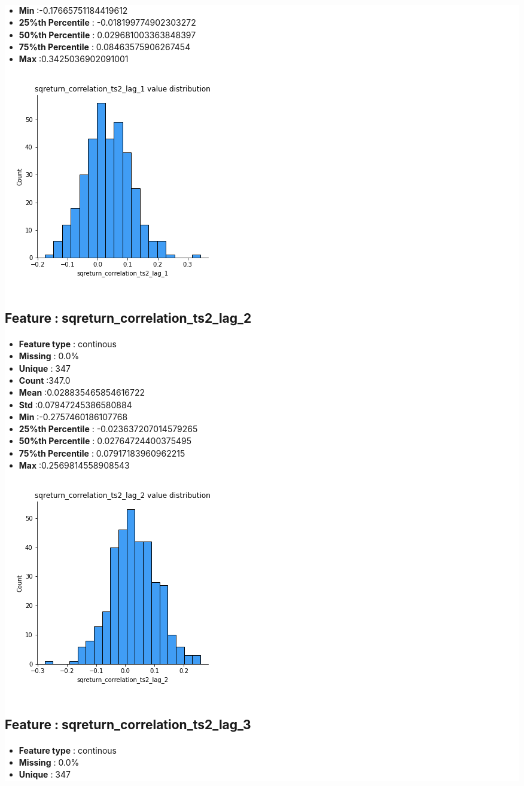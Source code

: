 - **Min** :-0.17665751184419612
- **25%th Percentile** : -0.018199774902303272
- **50%th Percentile** : 0.029681003363848397
- **75%th Percentile** : 0.08463575906267454
- **Max** :0.3425036902091001

![](sqreturn_correlation_ts2_lag_1.png)
## Feature : sqreturn_correlation_ts2_lag_2
- **Feature type** : continous
- **Missing** : 0.0%
- **Unique** : 347
- **Count** :347.0
- **Mean** :0.028835465854616722
- **Std** :0.07947245386580884
- **Min** :-0.2757460186107768
- **25%th Percentile** : -0.023637207014579265
- **50%th Percentile** : 0.02764724400375495
- **75%th Percentile** : 0.07917183960962215
- **Max** :0.2569814558908543

![](sqreturn_correlation_ts2_lag_2.png)
## Feature : sqreturn_correlation_ts2_lag_3
- **Feature type** : continous
- **Missing** : 0.0%
- **Unique** : 347